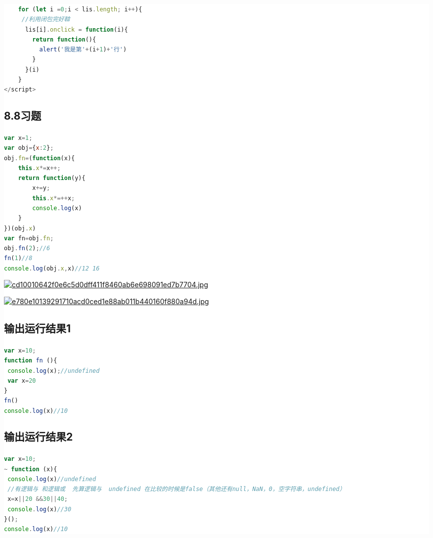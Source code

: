 ```Javascript
    for (let i =0;i < lis.length; i++){
     //利用闭包完好鞥
      lis[i].onclick = function(i){
        return function(){
          alert('我是第'+(i+1)+'行')
        }
      }(i)
    }
</script>
```

## 8.8习题

```javascript
var x=1;
var obj={x:2};
obj.fn=(function(x){
    this.x*=x++;
    return function(y){
        x+=y;
        this.x*=++x;
        console.log(x)
    }
})(obj.x)
var fn=obj.fn;
obj.fn(2);//6
fn(1)//8
console.log(obj.x,x)//12 16
```

[![cd10010642f0e6c5d0dff411f8460ab6e698091ed7b7704.jpg](https://www.kanjiantu.com/images/2019/09/15/cd10010642f0e6c5d0dff411f8460ab6e698091ed7b7704.jpg)](https://www.kanjiantu.com/image/dpBpQl)

[![e780e10139291710acd0ced1e88ab011b440160f880a94d.jpg](https://www.kanjiantu.com/images/2019/09/15/e780e10139291710acd0ced1e88ab011b440160f880a94d.jpg)](https://www.kanjiantu.com/image/dpBkqK)

## 输出运行结果1

```javascript
var x=10;
function fn (){
 console.log(x);//undefined
 var x=20
}
fn()
console.log(x)//10
```

## 输出运行结果2

```javascript
var x=10;
~ function (x){
 console.log(x)//undefined
 //有逻辑与 和逻辑或  先算逻辑与  undefined 在比较的时候是false（其他还有null，NaN，0，空字符串，undefined）
 x=x||20 &&30||40;
 console.log(x)//30
}();
console.log(x)//10
```
